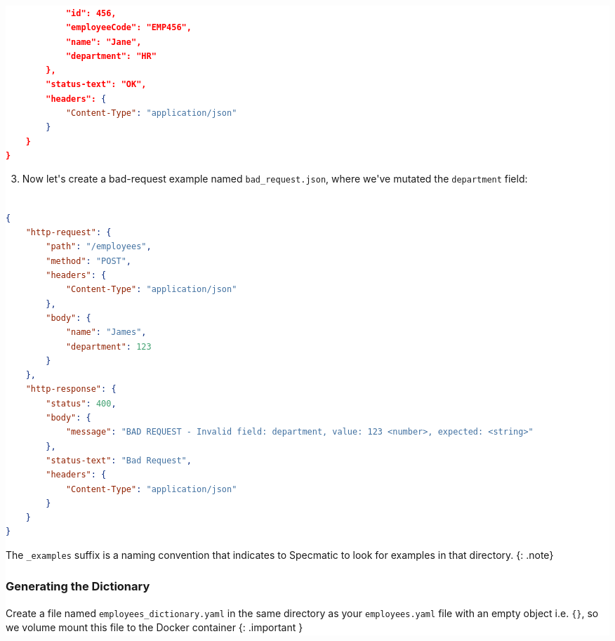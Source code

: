 ```json
            "id": 456,
            "employeeCode": "EMP456",
            "name": "Jane",
            "department": "HR"
        },
        "status-text": "OK",
        "headers": {
            "Content-Type": "application/json"
        }
    }
}
```

3. Now let's create a bad-request example named `bad_request.json`, where we've mutated the `department` field:<br/><br/>
```json
{
    "http-request": {
        "path": "/employees",
        "method": "POST",
        "headers": {
            "Content-Type": "application/json"
        },
        "body": {
            "name": "James",
            "department": 123
        }
    },
    "http-response": {
        "status": 400,
        "body": {
            "message": "BAD REQUEST - Invalid field: department, value: 123 <number>, expected: <string>"
        },
        "status-text": "Bad Request",
        "headers": {
            "Content-Type": "application/json"
        }
    }
}
```

The `_examples` suffix is a naming convention that indicates to Specmatic to look for examples in that directory.
{: .note}

### Generating the Dictionary

Create a file named `employees_dictionary.yaml` in the same directory as your `employees.yaml` file with an empty object i.e. `{}`, so we volume mount this file to the Docker container
{: .important }
